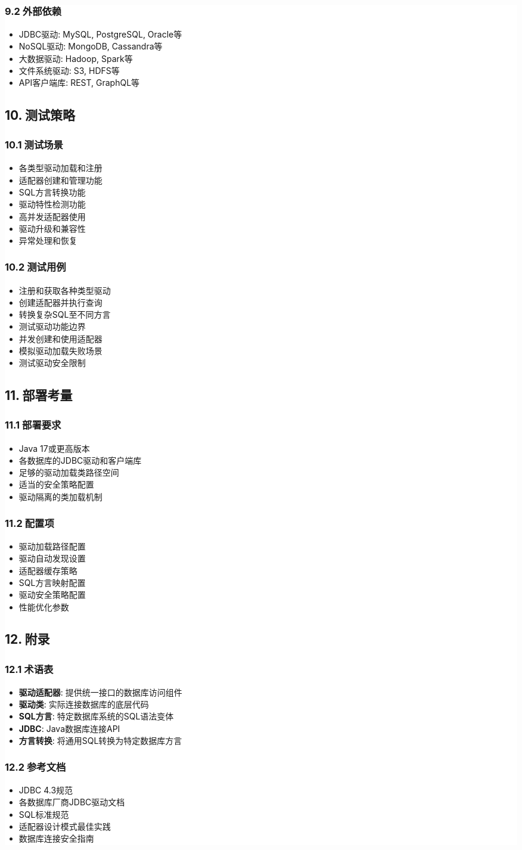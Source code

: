 ### 9.2 外部依赖
- JDBC驱动: MySQL, PostgreSQL, Oracle等
- NoSQL驱动: MongoDB, Cassandra等
- 大数据驱动: Hadoop, Spark等
- 文件系统驱动: S3, HDFS等
- API客户端库: REST, GraphQL等

## 10. 测试策略

### 10.1 测试场景
- 各类型驱动加载和注册
- 适配器创建和管理功能
- SQL方言转换功能
- 驱动特性检测功能
- 高并发适配器使用
- 驱动升级和兼容性
- 异常处理和恢复

### 10.2 测试用例
- 注册和获取各种类型驱动
- 创建适配器并执行查询
- 转换复杂SQL至不同方言
- 测试驱动功能边界
- 并发创建和使用适配器
- 模拟驱动加载失败场景
- 测试驱动安全限制

## 11. 部署考量

### 11.1 部署要求
- Java 17或更高版本
- 各数据库的JDBC驱动和客户端库
- 足够的驱动加载类路径空间
- 适当的安全策略配置
- 驱动隔离的类加载机制

### 11.2 配置项
- 驱动加载路径配置
- 驱动自动发现设置
- 适配器缓存策略
- SQL方言映射配置
- 驱动安全策略配置
- 性能优化参数

## 12. 附录

### 12.1 术语表
- **驱动适配器**: 提供统一接口的数据库访问组件
- **驱动类**: 实际连接数据库的底层代码
- **SQL方言**: 特定数据库系统的SQL语法变体
- **JDBC**: Java数据库连接API
- **方言转换**: 将通用SQL转换为特定数据库方言

### 12.2 参考文档
- JDBC 4.3规范
- 各数据库厂商JDBC驱动文档
- SQL标准规范
- 适配器设计模式最佳实践
- 数据库连接安全指南